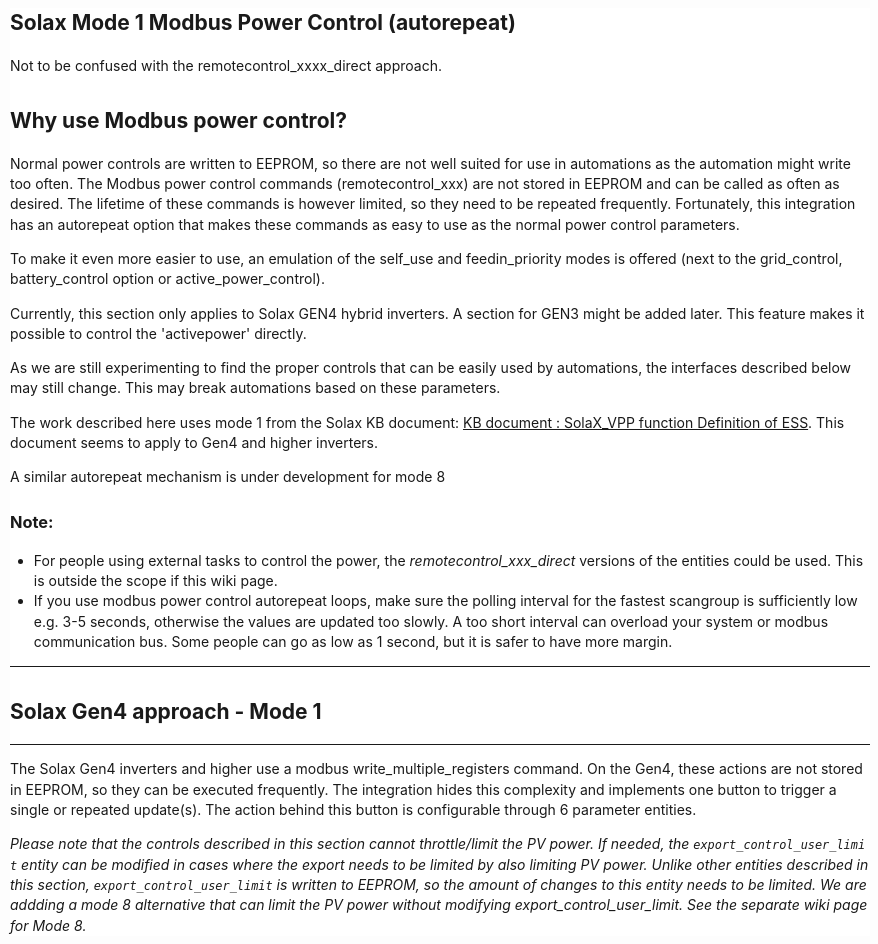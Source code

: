 ## Solax Mode 1 Modbus Power Control (autorepeat)

Not to be confused with the remotecontrol_xxxx_direct approach.

## Why use Modbus power control?

Normal power controls are written to EEPROM, so there are not well suited for use in automations as the automation might write too often. 
The Modbus power control commands (remotecontrol_xxx) are not stored in EEPROM and can be called as often as desired. The lifetime of these commands is however limited, so they need to be repeated frequently. Fortunately, this integration has an autorepeat option that makes these commands as easy to use as the normal power control parameters.

To make it even more easier to use, an emulation of the self_use and feedin_priority modes is offered (next to the grid_control, battery_control option or active_power_control).

Currently, this section only applies to Solax GEN4 hybrid inverters. A section for GEN3 might be added later.
This feature makes it possible to control the 'activepower' directly.

As we are still experimenting to find the proper controls that can be easily used by automations, the interfaces described below may still change. This may break automations based on these parameters.

The work described here uses mode 1 from the Solax KB document: [KB document : SolaX_VPP function Definition of ESS](https://kb.solaxpower.com/solution/detail/2c9fa4148ecd09eb018edf67a87b01d2). This document seems to apply to Gen4 and higher inverters.

A similar autorepeat mechanism is under development for mode 8

### Note:
 - For people using external tasks to control the power, the _remotecontrol_xxx_direct_ versions of the entities could be used. This is outside the scope if this wiki page.
 - If you use modbus power control autorepeat loops, make sure the polling interval for the fastest scangroup is sufficiently low e.g. 3-5 seconds, otherwise the values are updated too slowly. A too short interval can overload your system or modbus communication bus. Some people can go as low as 1 second, but it is safer to have more margin.

***
## Solax Gen4 approach - Mode 1
***


The Solax Gen4 inverters and higher use a modbus write_multiple_registers command.
On the Gen4, these actions are not stored in EEPROM, so they can be executed frequently.
The integration hides this complexity and implements one button to trigger a single or repeated update(s). The action behind this button is configurable through 6 parameter entities.


_Please note that the controls described in this section cannot throttle/limit the PV power. If needed, the `export_control_user_limit` entity can be modified in cases where the export needs to be limited by also limiting PV power. Unlike other entities described in this section, `export_control_user_limit` is written to EEPROM, so the amount of changes to this entity needs to be limited.  We are addding a mode 8 alternative that can limit the PV power without modifying export_control_user_limit. See the separate wiki page for Mode 8._
